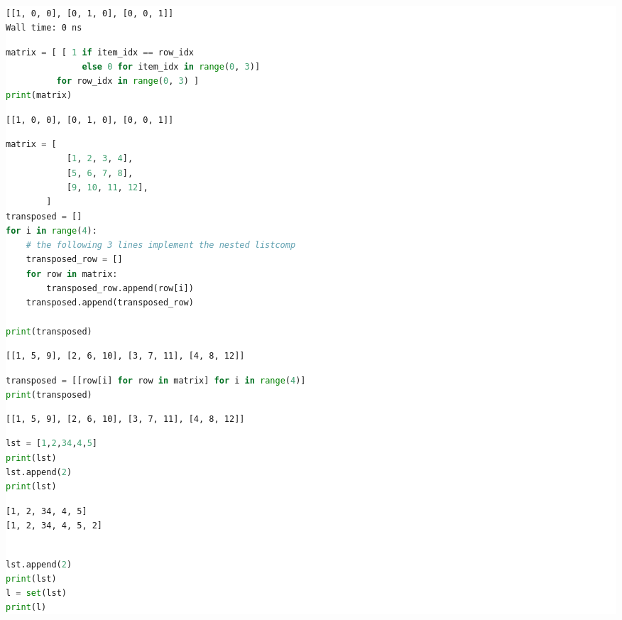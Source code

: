     [[1, 0, 0], [0, 1, 0], [0, 0, 1]]
    Wall time: 0 ns



```python
matrix = [ [ 1 if item_idx == row_idx 
               else 0 for item_idx in range(0, 3)] 
          for row_idx in range(0, 3) ]
print(matrix)
```

    [[1, 0, 0], [0, 1, 0], [0, 0, 1]]



```python
matrix = [
            [1, 2, 3, 4],
            [5, 6, 7, 8],
            [9, 10, 11, 12],
        ]
transposed = []
for i in range(4):
    # the following 3 lines implement the nested listcomp
    transposed_row = []
    for row in matrix:
        transposed_row.append(row[i])
    transposed.append(transposed_row)

print(transposed)
```

    [[1, 5, 9], [2, 6, 10], [3, 7, 11], [4, 8, 12]]



```python
transposed = [[row[i] for row in matrix] for i in range(4)]
print(transposed)
```

    [[1, 5, 9], [2, 6, 10], [3, 7, 11], [4, 8, 12]]



```python
lst = [1,2,34,4,5]
print(lst)
lst.append(2)
print(lst)
```

    [1, 2, 34, 4, 5]
    [1, 2, 34, 4, 5, 2]



```python

lst.append(2)
print(lst)
l = set(lst)
print(l)
```
